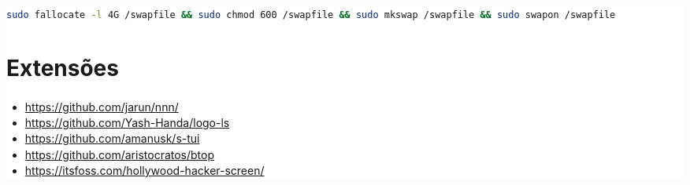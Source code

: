 ```bash
sudo fallocate -l 4G /swapfile && sudo chmod 600 /swapfile && sudo mkswap /swapfile && sudo swapon /swapfile
```

# Extensões

- https://github.com/jarun/nnn/
- https://github.com/Yash-Handa/logo-ls
- https://github.com/amanusk/s-tui
- https://github.com/aristocratos/btop
- https://itsfoss.com/hollywood-hacker-screen/

